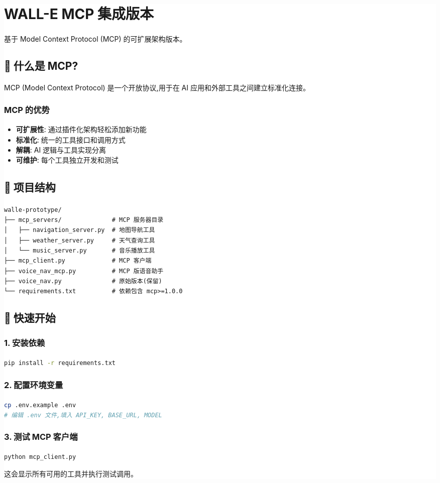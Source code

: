 # WALL-E MCP 集成版本

基于 Model Context Protocol (MCP) 的可扩展架构版本。

## 🎯 什么是 MCP?

MCP (Model Context Protocol) 是一个开放协议,用于在 AI 应用和外部工具之间建立标准化连接。

### MCP 的优势

- **可扩展性**: 通过插件化架构轻松添加新功能
- **标准化**: 统一的工具接口和调用方式
- **解耦**: AI 逻辑与工具实现分离
- **可维护**: 每个工具独立开发和测试

## 📁 项目结构

```
walle-prototype/
├── mcp_servers/              # MCP 服务器目录
│   ├── navigation_server.py  # 地图导航工具
│   ├── weather_server.py     # 天气查询工具
│   └── music_server.py       # 音乐播放工具
├── mcp_client.py             # MCP 客户端
├── voice_nav_mcp.py          # MCP 版语音助手
├── voice_nav.py              # 原始版本(保留)
└── requirements.txt          # 依赖包含 mcp>=1.0.0
```

## 🚀 快速开始

### 1. 安装依赖

```bash
pip install -r requirements.txt
```

### 2. 配置环境变量

```bash
cp .env.example .env
# 编辑 .env 文件,填入 API_KEY, BASE_URL, MODEL
```

### 3. 测试 MCP 客户端

```bash
python mcp_client.py
```

这会显示所有可用的工具并执行测试调用。
